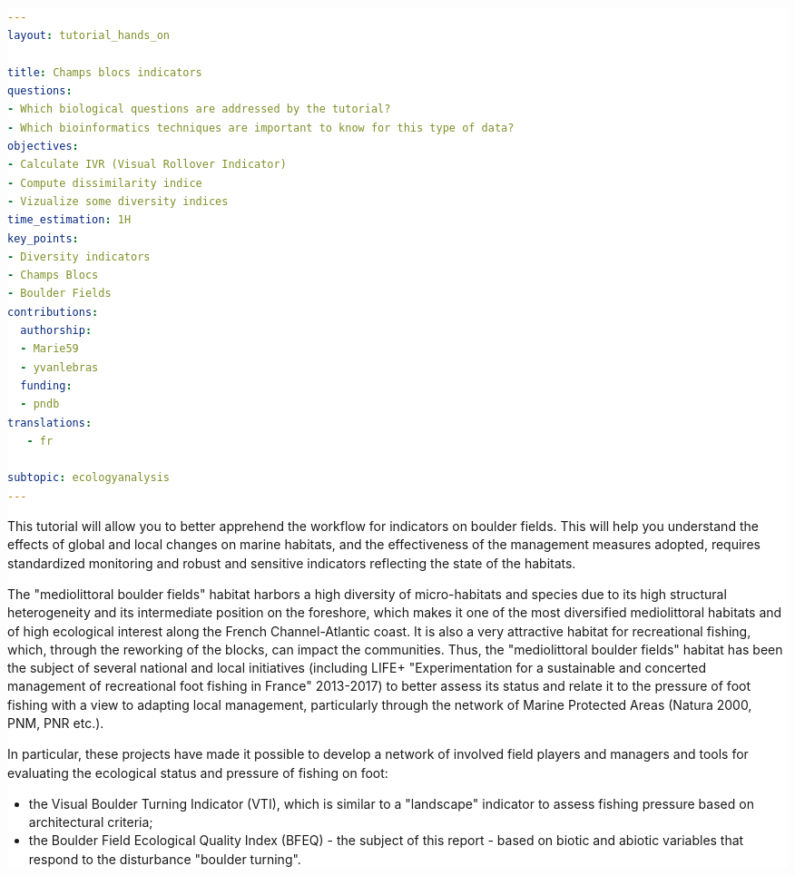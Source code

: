 ```yaml
---
layout: tutorial_hands_on

title: Champs blocs indicators
questions:
- Which biological questions are addressed by the tutorial?
- Which bioinformatics techniques are important to know for this type of data?
objectives:
- Calculate IVR (Visual Rollover Indicator)
- Compute dissimilarity indice
- Vizualize some diversity indices
time_estimation: 1H
key_points:
- Diversity indicators
- Champs Blocs
- Boulder Fields
contributions:
  authorship:
  - Marie59
  - yvanlebras
  funding:
  - pndb
translations:
   - fr
 
subtopic: ecologyanalysis
---
```



This tutorial will allow you to better apprehend the workflow for indicators on boulder fields. This will help you understand the effects of global and local changes on marine habitats, and the effectiveness of the management measures adopted, requires standardized monitoring and robust and sensitive indicators reflecting the state of the habitats.

The "mediolittoral boulder fields" habitat harbors a high diversity of micro-habitats and species due to its high structural heterogeneity and its intermediate position on the foreshore, which makes it one of the most diversified mediolittoral habitats and of high ecological interest along the French Channel-Atlantic coast. It is also a very attractive habitat for recreational fishing, which, through the reworking of the blocks, can impact the communities.
Thus, the "mediolittoral boulder fields" habitat has been the subject of several national and local initiatives (including LIFE+ "Experimentation for a sustainable and concerted management of recreational foot fishing in France" 2013-2017) to better assess its status and relate it to the pressure of foot fishing with a view to adapting local management, particularly through the network of Marine Protected Areas (Natura 2000, PNM, PNR etc.).

In particular, these projects have made it possible to develop a network of involved field players and managers and tools for evaluating the ecological status and pressure of fishing on foot:

- the Visual Boulder Turning Indicator (VTI), which is similar to a "landscape" indicator to assess fishing pressure based on architectural criteria;
- the Boulder Field Ecological Quality Index (BFEQ) - the subject of this report - based on biotic and abiotic variables that respond to the disturbance "boulder turning".
